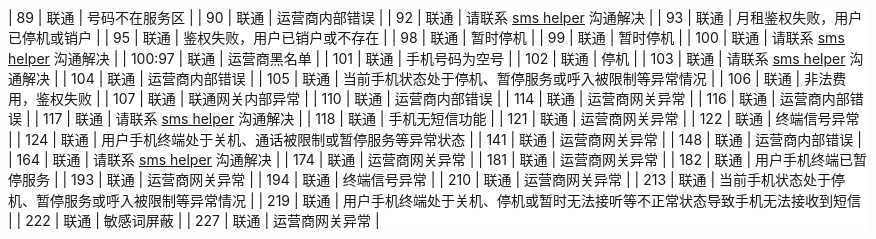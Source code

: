 | 89 | 联通 | 号码不在服务区 |
| 90 | 联通 | 运营商内部错误 |
| 92 | 联通 | 请联系 [sms helper](https://cloud.tencent.com/document/product/382/3773#.E6.8A.80.E6.9C.AF.E4.BA.A4.E6.B5.81) 沟通解决 |
| 93 | 联通 | 月租鉴权失败，用户已停机或销户 |
| 95 | 联通 | 鉴权失败，用户已销户或不存在 |
| 98 | 联通 | 暂时停机 |
| 99 | 联通 | 暂时停机 |
| 100 | 联通 | 请联系 [sms helper](https://cloud.tencent.com/document/product/382/3773#.E6.8A.80.E6.9C.AF.E4.BA.A4.E6.B5.81) 沟通解决 |
| 100:97       | 联通 | 运营商黑名单             |
| 101 | 联通 | 手机号码为空号 |
| 102 | 联通 | 停机 |
| 103 | 联通 | 请联系 [sms helper](https://cloud.tencent.com/document/product/382/3773#.E6.8A.80.E6.9C.AF.E4.BA.A4.E6.B5.81) 沟通解决 |
| 104 | 联通 | 运营商内部错误 |
| 105 | 联通 | 当前手机状态处于停机、暂停服务或呼入被限制等异常情况 |
| 106 | 联通 | 非法费用，鉴权失败 |
| 107 | 联通 | 联通网关内部异常 |
| 110 | 联通 | 运营商内部错误 |
| 114                  | 联通 | 运营商网关异常                         |
| 116 | 联通 | 运营商内部错误 |
| 117 | 联通 | 请联系 [sms helper](https://cloud.tencent.com/document/product/382/3773#.E6.8A.80.E6.9C.AF.E4.BA.A4.E6.B5.81) 沟通解决 |
| 118 | 联通 | 手机无短信功能 |
| 121                  | 联通 | 运营商网关异常                         |
| 122 | 联通 | 终端信号异常 |
| 124 | 联通 | 用户手机终端处于关机、通话被限制或暂停服务等异常状态 |
| 141                  | 联通 | 运营商网关异常                         |
| 148 | 联通 | 运营商内部错误 |
| 164 | 联通 | 请联系 [sms helper](https://cloud.tencent.com/document/product/382/3773#.E6.8A.80.E6.9C.AF.E4.BA.A4.E6.B5.81) 沟通解决 |
| 174                  | 联通 | 运营商网关异常                         |
| 181                  | 联通 | 运营商网关异常                         |
| 182 | 联通 | 用户手机终端已暂停服务 |
| 193                  | 联通 | 运营商网关异常                         |
| 194                  | 联通 | 终端信号异常                           |
| 210                  | 联通 | 运营商网关异常                         |
| 213 | 联通 | 当前手机状态处于停机、暂停服务或呼入被限制等异常情况 |
| 219 | 联通 | 用户手机终端处于关机、停机或暂时无法接听等不正常状态导致手机无法接收到短信 |
| 222 | 联通 | 敏感词屏蔽 |
| 227                  | 联通 | 运营商网关异常                         |